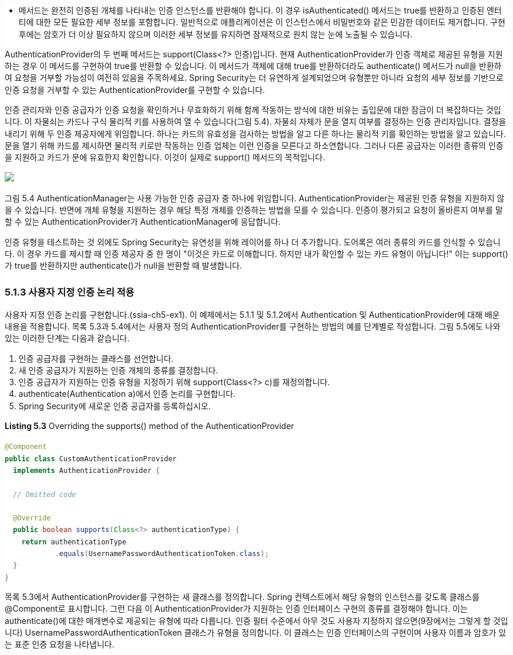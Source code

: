 - 메서드는 완전히 인증된 개체를 나타내는 인증 인스턴스를 반환해야 합니다. 이 경우 isAuthenticated() 메서드는 true를 반환하고 인증된 엔터티에 대한 모든 필요한 세부 정보를 포함합니다. 일반적으로 애플리케이션은 이 인스턴스에서 비밀번호와 같은 민감한 데이터도 제거합니다. 구현 후에는 암호가 더 이상 필요하지 않으며 이러한 세부 정보를 유지하면 잠재적으로 원치 않는 눈에 노출될 수 있습니다.

AuthenticationProvider의 두 번째 메서드는 support(Class<?> 인증)입니다. 현재 AuthenticationProvider가 인증 객체로 제공된 유형을 지원하는 경우 이 메서드를 구현하여 true를 반환할 수 있습니다. 이 메서드가 객체에 대해 true를 반환하더라도 authenticate() 메서드가 null을 반환하여 요청을 거부할 가능성이 여전히 있음을 주목하세요. Spring Security는 더 유연하게 설계되었으며 유형뿐만 아니라 요청의 세부 정보를 기반으로 인증 요청을 거부할 수 있는 AuthenticationProvider를 구현할 수 있습니다.

인증 관리자와 인증 공급자가 인증 요청을 확인하거나 무효화하기 위해 함께 작동하는 방식에 대한 비유는 출입문에 대한 잠금이 더 복잡하다는 것입니다. 이 자물쇠는 카드나 구식 물리적 키를 사용하여 열 수 있습니다(그림 5.4). 자물쇠 자체가 문을 열지 여부를 결정하는 인증 관리자입니다. 결정을 내리기 위해 두 인증 제공자에게 위임합니다. 하나는 카드의 유효성을 검사하는 방법을 알고 다른 하나는 물리적 키를 확인하는 방법을 알고 있습니다. 문을 열기 위해 카드를 제시하면 물리적 키로만 작동하는 인증 업체는 이런 인증을 모른다고 하소연합니다. 그러나 다른 공급자는 이러한 종류의 인증을 지원하고 카드가 문에 유효한지 확인합니다. 이것이 실제로 support() 메서드의 목적입니다.

![](https://learning.oreilly.com/api/v2/epubs/urn:orm:book:9781617297731/files/OEBPS/Images/CH05_F04_Spilca.png)

그림 5.4 AuthenticationManager는 사용 가능한 인증 공급자 중 하나에 위임합니다. AuthenticationProvider는 제공된 인증 유형을 지원하지 않을 수 있습니다. 반면에 개체 유형을 지원하는 경우 해당 특정 개체를 인증하는 방법을 모를 수 있습니다. 인증이 평가되고 요청이 올바른지 여부를 말할 수 있는 AuthenticationProvider가 AuthenticationManager에 응답합니다.

인증 유형을 테스트하는 것 외에도 Spring Security는 유연성을 위해 레이어를 하나 더 추가합니다. 도어록은 여러 종류의 카드를 인식할 수 있습니다. 이 경우 카드를 제시할 때 인증 제공자 중 한 명이 "이것은 카드로 이해합니다. 하지만 내가 확인할 수 있는 카드 유형이 아닙니다!" 이는 support()가 true를 반환하지만 authenticate()가 null을 반환할 때 발생합니다.

### 5.1.3 사용자 지정 인증 논리 적용

사용자 지정 인증 논리를 구현합니다.(ssia-ch5-ex1). 이 예제에서는 5.1.1 및 5.1.2에서 Authentication 및 AuthenticationProvider에 대해 배운 내용을 적용합니다. 목록 5.3과 5.4에서는 사용자 정의 AuthenticationProvider를 구현하는 방법의 예를 단계별로 작성합니다. 그림 5.5에도 나와 있는 이러한 단계는 다음과 같습니다.

1. 인증 공급자를 구현하는 클래스를 선언합니다.
2. 새 인증 공급자가 지원하는 인증 개체의 종류를 결정합니다.
3. 인증 공급자가 지원하는 인증 유형을 지정하기 위해 support(Class<?> c)를 재정의합니다.
4. authenticate(Authentication a)에서 인증 논리를 구현합니다.
5. Spring Security에 새로운 인증 공급자를 등록하십시오.

**Listing 5.3** Overriding the supports() method of the AuthenticationProvider
```java
@Component
public class CustomAuthenticationProvider 
  implements AuthenticationProvider {

  // Omitted code

  @Override
  public boolean supports(Class<?> authenticationType) {
    return authenticationType
            .equals(UsernamePasswordAuthenticationToken.class);
  }
}
```
목록 5.3에서 AuthenticationProvider를 구현하는 새 클래스를 정의합니다. Spring 컨텍스트에서 해당 유형의 인스턴스를 갖도록 클래스를 @Component로 표시합니다. 그런 다음 이 AuthenticationProvider가 지원하는 인증 인터페이스 구현의 종류를 결정해야 합니다. 이는 authenticate()에 대한 매개변수로 제공되는 유형에 따라 다릅니다. 인증 필터 수준에서 아무 것도 사용자 지정하지 않으면(9장에서는 그렇게 할 것입니다) UsernamePasswordAuthenticationToken 클래스가 유형을 정의합니다. 이 클래스는 인증 인터페이스의 구현이며 사용자 이름과 암호가 있는 표준 인증 요청을 나타냅니다.
